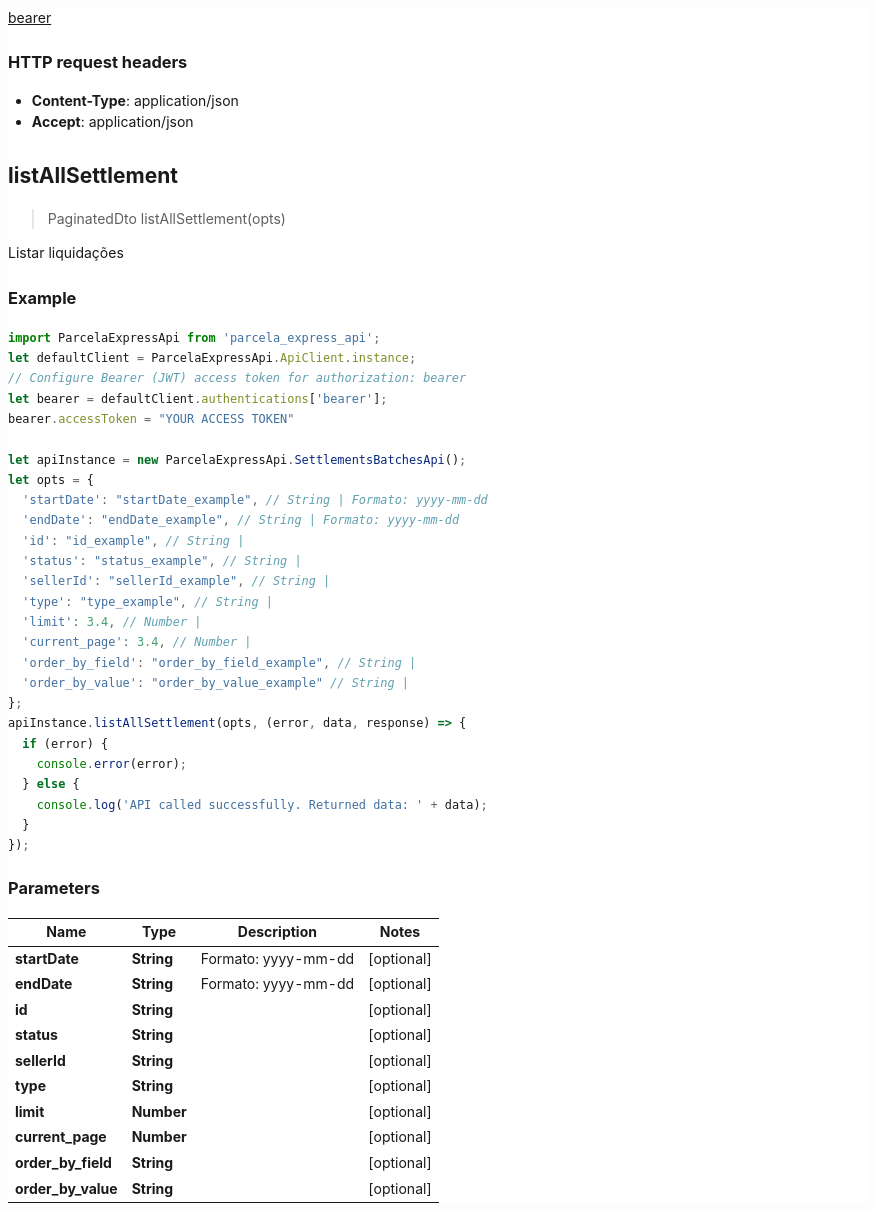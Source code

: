 [bearer](../README.md#bearer)

### HTTP request headers

- **Content-Type**: application/json
- **Accept**: application/json


## listAllSettlement

> PaginatedDto listAllSettlement(opts)

Listar liquidações

### Example

```javascript
import ParcelaExpressApi from 'parcela_express_api';
let defaultClient = ParcelaExpressApi.ApiClient.instance;
// Configure Bearer (JWT) access token for authorization: bearer
let bearer = defaultClient.authentications['bearer'];
bearer.accessToken = "YOUR ACCESS TOKEN"

let apiInstance = new ParcelaExpressApi.SettlementsBatchesApi();
let opts = {
  'startDate': "startDate_example", // String | Formato: yyyy-mm-dd
  'endDate': "endDate_example", // String | Formato: yyyy-mm-dd
  'id': "id_example", // String | 
  'status': "status_example", // String | 
  'sellerId': "sellerId_example", // String | 
  'type': "type_example", // String | 
  'limit': 3.4, // Number | 
  'current_page': 3.4, // Number | 
  'order_by_field': "order_by_field_example", // String | 
  'order_by_value': "order_by_value_example" // String | 
};
apiInstance.listAllSettlement(opts, (error, data, response) => {
  if (error) {
    console.error(error);
  } else {
    console.log('API called successfully. Returned data: ' + data);
  }
});
```

### Parameters


Name | Type | Description  | Notes
------------- | ------------- | ------------- | -------------
 **startDate** | **String**| Formato: yyyy-mm-dd | [optional] 
 **endDate** | **String**| Formato: yyyy-mm-dd | [optional] 
 **id** | **String**|  | [optional] 
 **status** | **String**|  | [optional] 
 **sellerId** | **String**|  | [optional] 
 **type** | **String**|  | [optional] 
 **limit** | **Number**|  | [optional] 
 **current_page** | **Number**|  | [optional] 
 **order_by_field** | **String**|  | [optional] 
 **order_by_value** | **String**|  | [optional] 
